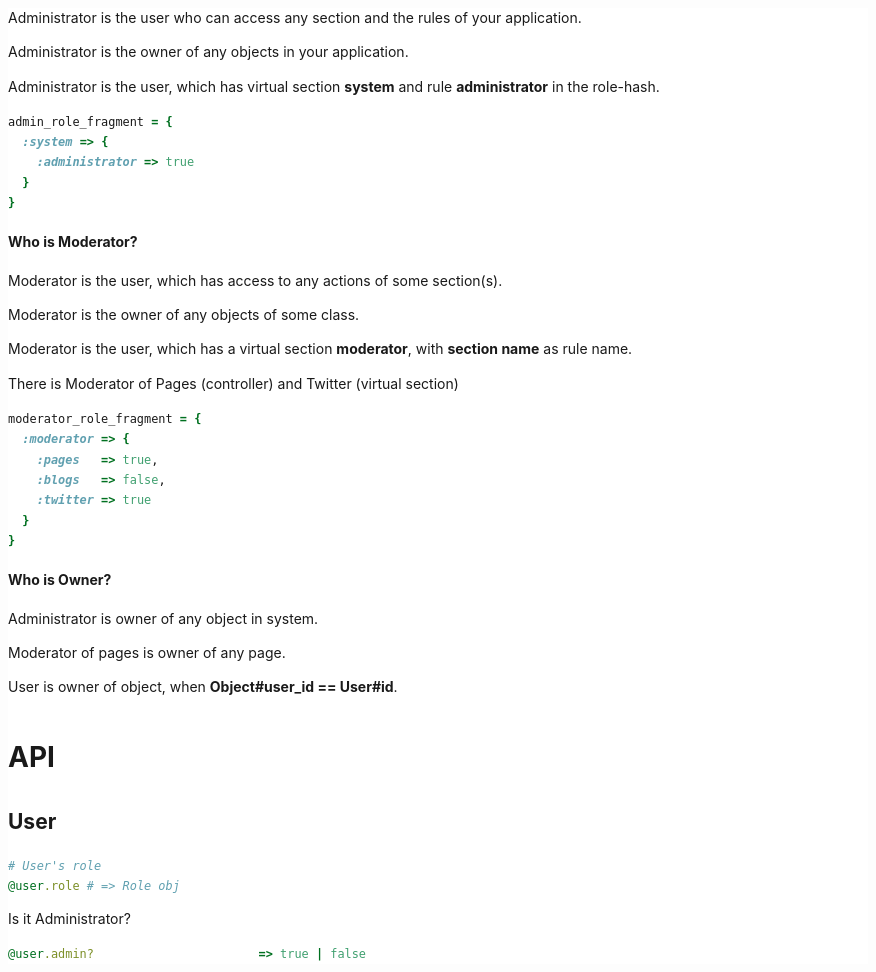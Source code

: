 Administrator is the user who can access any section and the rules of your application.

Administrator is the owner of any objects in your application.

Administrator is the user, which has virtual section **system** and rule **administrator** in the role-hash.


```ruby
admin_role_fragment = {
  :system => {
    :administrator => true
  }
}
```

#### Who is Moderator?

Moderator is the user, which has access to any actions of some section(s).

Moderator is the owner of any objects of some class.

Moderator is the user, which has a virtual section **moderator**, with **section name** as rule name.

There is Moderator of Pages (controller) and Twitter (virtual section)

```ruby
moderator_role_fragment = {
  :moderator => {
    :pages   => true,
    :blogs   => false,
    :twitter => true
  }
}
```

#### Who is Owner?

Administrator is owner of any object in system.

Moderator of pages is owner of any page.

User is owner of object, when **Object#user_id == User#id**.


# API

## User

```ruby
# User's role
@user.role # => Role obj
```

Is it Administrator?

```ruby
@user.admin?                       => true | false
```
